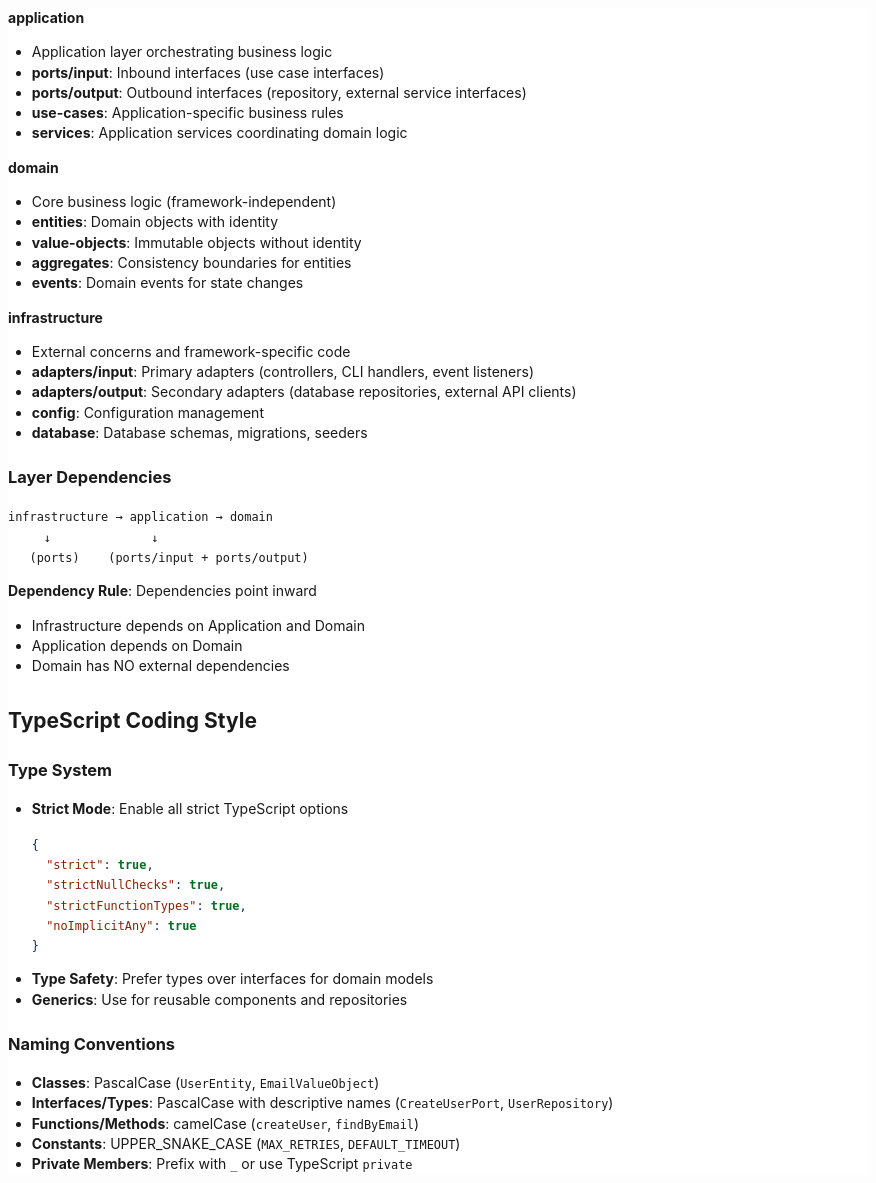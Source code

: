 **application**
- Application layer orchestrating business logic
- **ports/input**: Inbound interfaces (use case interfaces)
- **ports/output**: Outbound interfaces (repository, external service interfaces)
- **use-cases**: Application-specific business rules
- **services**: Application services coordinating domain logic

**domain**
- Core business logic (framework-independent)
- **entities**: Domain objects with identity
- **value-objects**: Immutable objects without identity
- **aggregates**: Consistency boundaries for entities
- **events**: Domain events for state changes

**infrastructure**
- External concerns and framework-specific code
- **adapters/input**: Primary adapters (controllers, CLI handlers, event listeners)
- **adapters/output**: Secondary adapters (database repositories, external API clients)
- **config**: Configuration management
- **database**: Database schemas, migrations, seeders

### Layer Dependencies

```
infrastructure → application → domain
     ↓              ↓
   (ports)    (ports/input + ports/output)
```

**Dependency Rule**: Dependencies point inward
- Infrastructure depends on Application and Domain
- Application depends on Domain
- Domain has NO external dependencies

## TypeScript Coding Style

### Type System
- **Strict Mode**: Enable all strict TypeScript options
  ```json
  {
    "strict": true,
    "strictNullChecks": true,
    "strictFunctionTypes": true,
    "noImplicitAny": true
  }
  ```
- **Type Safety**: Prefer types over interfaces for domain models
- **Generics**: Use for reusable components and repositories

### Naming Conventions
- **Classes**: PascalCase (`UserEntity`, `EmailValueObject`)
- **Interfaces/Types**: PascalCase with descriptive names (`CreateUserPort`, `UserRepository`)
- **Functions/Methods**: camelCase (`createUser`, `findByEmail`)
- **Constants**: UPPER_SNAKE_CASE (`MAX_RETRIES`, `DEFAULT_TIMEOUT`)
- **Private Members**: Prefix with `_` or use TypeScript `private`
